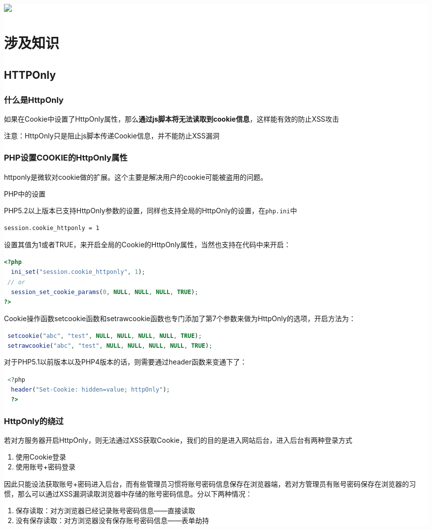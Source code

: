 ![](https://img.yatjay.top/md/202203041520473.png)

# 涉及知识

## HTTPOnly

### 什么是HttpOnly

如果在Cookie中设置了HttpOnly属性，那么**通过js脚本将无法读取到cookie信息**，这样能有效的防止XSS攻击

注意：HttpOnly只是阻止js脚本传递Cookie信息，并不能防止XSS漏洞

### PHP设置COOKIE的HttpOnly属性

httponly是微软对cookie做的扩展。这个主要是解决用户的cookie可能被盗用的问题。

PHP中的设置 

PHP5.2以上版本已支持HttpOnly参数的设置，同样也支持全局的HttpOnly的设置，在`php.ini`中

`session.cookie_httponly = 1`

设置其值为1或者TRUE，来开启全局的Cookie的HttpOnly属性，当然也支持在代码中来开启： 


```php
<?php
  ini_set("session.cookie_httponly", 1); 
 // or
  session_set_cookie_params(0, NULL, NULL, NULL, TRUE); 
?> 
```

Cookie操作函数setcookie函数和setrawcookie函数也专门添加了第7个参数来做为HttpOnly的选项，开启方法为： 
```php
 setcookie("abc", "test", NULL, NULL, NULL, NULL, TRUE); 
 setrawcookie("abc", "test", NULL, NULL, NULL, NULL, TRUE);
```
 对于PHP5.1以前版本以及PHP4版本的话，则需要通过header函数来变通下了： 
```php
 <?php
  header("Set-Cookie: hidden=value; httpOnly");
  ?> 
```

### HttpOnly的绕过

若对方服务器开启HttpOnly，则无法通过XSS获取Cookie，我们的目的是进入网站后台，进入后台有两种登录方式

1. 使用Cookie登录
2. 使用账号+密码登录

因此只能设法获取账号+密码进入后台，而有些管理员习惯将账号密码信息保存在浏览器端，若对方管理员有账号密码保存在浏览器的习惯，那么可以通过XSS漏洞读取浏览器中存储的账号密码信息。分以下两种情况：

1. 保存读取：对方浏览器已经记录账号密码信息——直接读取
2. 没有保存读取：对方浏览器没有保存账号密码信息——表单劫持
